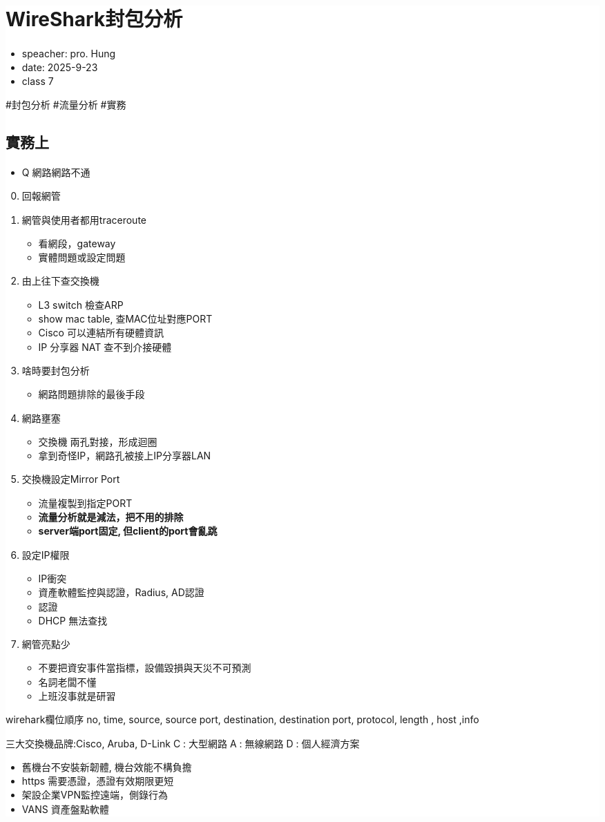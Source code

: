 # WireShark封包分析
- speacher: pro. Hung
- date: 2025-9-23
- class 7

#封包分析 #流量分析 #實務

## 實務上
* Q 網路網路不通
0. 回報網管
1. 網管與使用者都用traceroute 
    - 看網段，gateway
    - 實體問題或設定問題
2. 由上往下查交換機
    - L3 switch 檢查ARP
    - show mac table, 查MAC位址對應PORT
    - Cisco 可以連結所有硬體資訊
    - IP 分享器 NAT 查不到介接硬體
3. 啥時要封包分析
    - 網路問題排除的最後手段
4. 網路壅塞
    - 交換機 兩孔對接，形成迴圈
    - 拿到奇怪IP，網路孔被接上IP分享器LAN
5. 交換機設定Mirror Port
    - 流量複製到指定PORT
    - **流量分析就是減法，把不用的排除**
    - **server端port固定, 但client的port會亂跳**


1. 設定IP權限
    - IP衝突
    - 資產軟體監控與認證，Radius, AD認證
    - 認證
    - DHCP 無法查找
2. 網管亮點少
    - 不要把資安事件當指標，設備毀損與天災不可預測
    - 名詞老闆不懂 
    - 上班沒事就是研習

wirehark欄位順序
no, time, source, source port, destination, destination port, protocol, length , host ,info


三大交換機品牌:Cisco, Aruba, D-Link
C : 大型網路
A : 無線網路
D : 個人經濟方案

- 舊機台不安裝新韌體, 機台效能不構負擔
- https 需要憑證，憑證有效期限更短
- 架設企業VPN監控遠端，側錄行為
- VANS 資產盤點軟體
